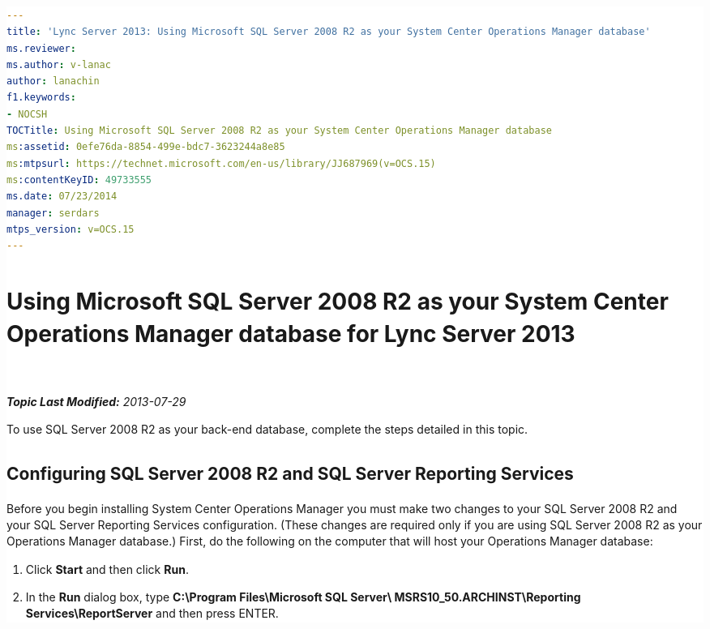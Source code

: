 ```yaml
---
title: 'Lync Server 2013: Using Microsoft SQL Server 2008 R2 as your System Center Operations Manager database'
ms.reviewer: 
ms.author: v-lanac
author: lanachin
f1.keywords:
- NOCSH
TOCTitle: Using Microsoft SQL Server 2008 R2 as your System Center Operations Manager database
ms:assetid: 0efe76da-8854-499e-bdc7-3623244a8e85
ms:mtpsurl: https://technet.microsoft.com/en-us/library/JJ687969(v=OCS.15)
ms:contentKeyID: 49733555
ms.date: 07/23/2014
manager: serdars
mtps_version: v=OCS.15
---
```


<div data-xmlns="http://www.w3.org/1999/xhtml">

<div class="topic" data-xmlns="http://www.w3.org/1999/xhtml" data-msxsl="urn:schemas-microsoft-com:xslt" data-cs="http://msdn.microsoft.com/">

<div data-asp="https://msdn2.microsoft.com/asp">

# Using Microsoft SQL Server 2008 R2 as your System Center Operations Manager database for Lync Server 2013

</div>

<div id="mainSection">

<div id="mainBody">

<span> </span>

_**Topic Last Modified:** 2013-07-29_

To use SQL Server 2008 R2 as your back-end database, complete the steps detailed in this topic.

<div>

## Configuring SQL Server 2008 R2 and SQL Server Reporting Services

Before you begin installing System Center Operations Manager you must make two changes to your SQL Server 2008 R2 and your SQL Server Reporting Services configuration. (These changes are required only if you are using SQL Server 2008 R2 as your Operations Manager database.) First, do the following on the computer that will host your Operations Manager database:

1.  Click **Start** and then click **Run**.

2.  In the **Run** dialog box, type **C:\\Program Files\\Microsoft SQL Server\\ MSRS10\_50.ARCHINST\\Reporting Services\\ReportServer** and then press ENTER.
